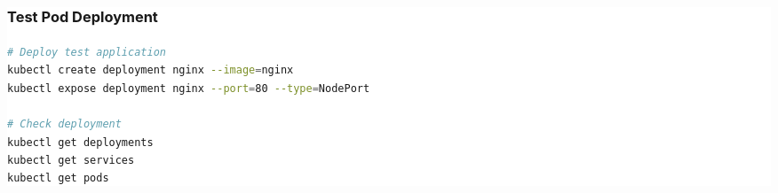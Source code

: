 ### Test Pod Deployment
```bash
# Deploy test application
kubectl create deployment nginx --image=nginx
kubectl expose deployment nginx --port=80 --type=NodePort

# Check deployment
kubectl get deployments
kubectl get services
kubectl get pods
```

##
